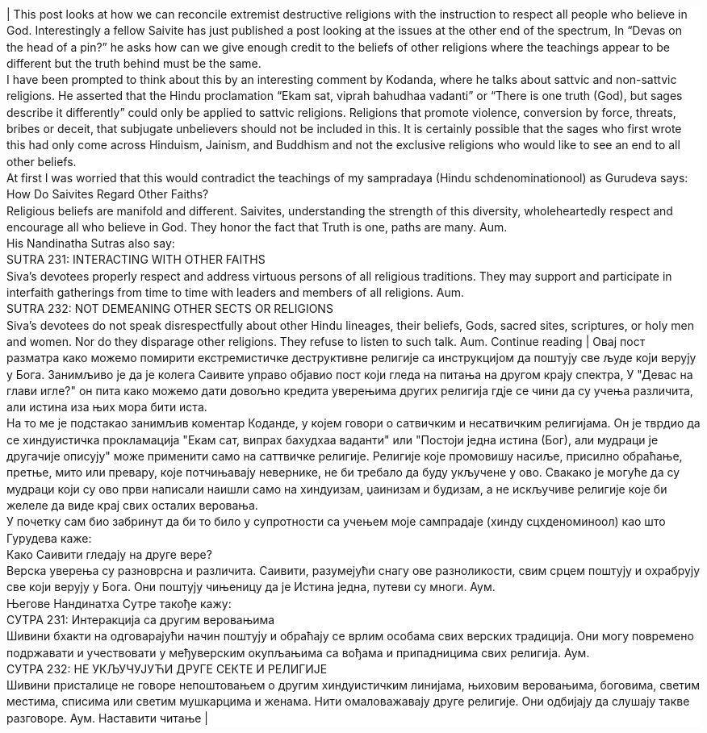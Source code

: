 | This post looks at how we can reconcile extremist destructive religions with the instruction to respect all people who believe in God. Interestingly a fellow Saivite has just published a post looking at the issues at the other end of the spectrum, In “Devas on the head of a pin?” he asks how can we give enough credit to the beliefs of other religions where the teachings appear to be different but the truth behind must be the same.<br/>I have been prompted to think about this by an interesting comment by Kodanda, where he talks about sattvic and non-sattvic religions. He asserted that the Hindu proclamation “Ekam sat, viprah bahudhaa vadanti” or “There is one truth (God), but sages describe it differently” could only be applied to sattvic religions. Religions that promote violence, conversion by force, threats, bribes or deceit, that subjugate unbelievers should not be included in this. It is certainly possible that the sages who first wrote this had only come across Hinduism, Jainism, and Buddhism and not the exclusive religions who would like to see an end to all other beliefs.<br/>At first I was worried that this would contradict the teachings of my sampradaya (Hindu schdenominationool) as Gurudeva says:<br/>How Do Saivites Regard Other Faiths?<br/>Religious beliefs are manifold and different. Saivites, understanding the strength of this diversity, wholeheartedly respect and encourage all who believe in God. They honor the fact that Truth is one, paths are many. Aum.<br/>His Nandinatha Sutras also say:<br/>SUTRA 231: INTERACTING WITH OTHER FAITHS<br/>Siva’s devotees properly respect and address virtuous persons of all religious traditions. They may support and participate in interfaith gatherings from time to time with leaders and members of all religions. Aum.<br/>SUTRA 232: NOT DEMEANING OTHER SECTS OR RELIGIONS<br/>Siva’s devotees do not speak disrespectfully about other Hindu lineages, their beliefs, Gods, sacred sites, scriptures, or holy men and women. Nor do they disparage other religions. They refuse to listen to such talk. Aum. Continue reading | Овај пост разматра како можемо помирити екстремистичке деструктивне религије са инструкцијом да поштују све људе који верују у Бога. Занимљиво је да је колега Саивите управо објавио пост који гледа на питања на другом крају спектра, У "Девас на глави игле?" он пита како можемо дати довољно кредита уверењима других религија гдје се чини да су учења различита, али истина иза њих мора бити иста.<br/>На то ме је подстакао занимљив коментар Коданде, у којем говори о сатвичким и несатвичким религијама. Он је тврдио да се хиндуистичка прокламација "Екам сат, випрах бахудхаа ваданти" или "Постоји једна истина (Бог), али мудраци је другачије описују" може применити само на саттвичке религије. Религије које промовишу насиље, присилно обраћање, претње, мито или превару, које потчињавају невернике, не би требало да буду укључене у ово. Свакако је могуће да су мудраци који су ово први написали наишли само на хиндуизам, џаинизам и будизам, а не искључиве религије које би желеле да виде крај свих осталих веровања.<br/>У почетку сам био забринут да би то било у супротности са учењем моје сампрадаје (хинду сцхденоминоол) као што Гурудева каже:<br/>Како Саивити гледају на друге вере?<br/>Верска уверења су разноврсна и различита. Саивити, разумејући снагу ове разноликости, свим срцем поштују и охрабрују све који верују у Бога. Они поштују чињеницу да је Истина једна, путеви су многи. Аум.<br/>Његове Нандинатха Сутре такође кажу:<br/>СУТРА 231: Интеракција са другим веровањима<br/>Шивини бхакти на одговарајући начин поштују и обраћају се врлим особама свих верских традиција. Они могу повремено подржавати и учествовати у међуверским окупљањима са вођама и припадницима свих религија. Аум.<br/>СУТРА 232: НЕ УКЉУЧУЈУЋИ ДРУГЕ СЕКТЕ И РЕЛИГИЈЕ<br/>Шивини присталице не говоре непоштовањем о другим хиндуистичким линијама, њиховим веровањима, боговима, светим местима, списима или светим мушкарцима и женама. Нити омаловажавају друге религије. Они одбијају да слушају такве разговоре. Аум. Наставити читање |